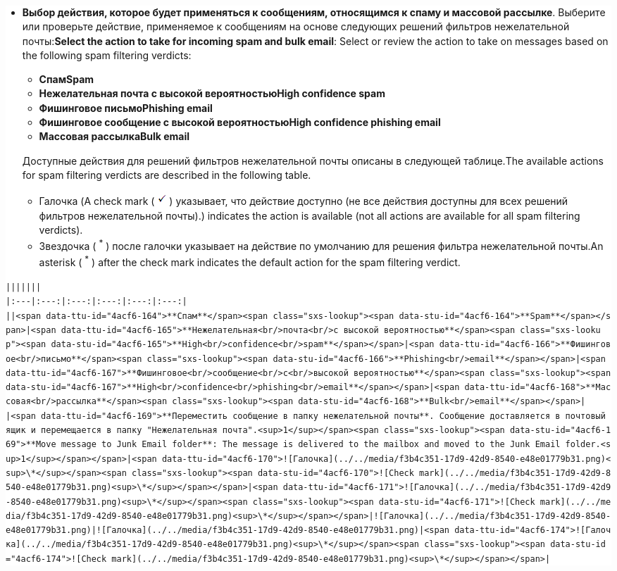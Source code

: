    - <span data-ttu-id="4acf6-153">**Выбор действия, которое будет применяться к сообщениям, относящимся к спаму и массовой рассылке**. Выберите или проверьте действие, применяемое к сообщениям на основе следующих решений фильтров нежелательной почты:</span><span class="sxs-lookup"><span data-stu-id="4acf6-153">**Select the action to take for incoming spam and bulk email**: Select or review the action to take on messages based on the following spam filtering verdicts:</span></span>

     - <span data-ttu-id="4acf6-154">**Спам**</span><span class="sxs-lookup"><span data-stu-id="4acf6-154">**Spam**</span></span>
     - <span data-ttu-id="4acf6-155">**Нежелательная почта с высокой вероятностью**</span><span class="sxs-lookup"><span data-stu-id="4acf6-155">**High confidence spam**</span></span>
     - <span data-ttu-id="4acf6-156">**Фишинговое письмо**</span><span class="sxs-lookup"><span data-stu-id="4acf6-156">**Phishing email**</span></span>
     - <span data-ttu-id="4acf6-157">**Фишинговое сообщение с высокой вероятностью**</span><span class="sxs-lookup"><span data-stu-id="4acf6-157">**High confidence phishing email**</span></span>
     - <span data-ttu-id="4acf6-158">**Массовая рассылка**</span><span class="sxs-lookup"><span data-stu-id="4acf6-158">**Bulk email**</span></span>

     <span data-ttu-id="4acf6-159">Доступные действия для решений фильтров нежелательной почты описаны в следующей таблице.</span><span class="sxs-lookup"><span data-stu-id="4acf6-159">The available actions for spam filtering verdicts are described in the following table.</span></span>

     - <span data-ttu-id="4acf6-160">Галочка (</span><span class="sxs-lookup"><span data-stu-id="4acf6-160">A check mark (</span></span> ![Галочка](../../media/f3b4c351-17d9-42d9-8540-e48e01779b31.png)<span data-ttu-id="4acf6-162">) указывает, что действие доступно (не все действия доступны для всех решений фильтров нежелательной почты).</span><span class="sxs-lookup"><span data-stu-id="4acf6-162">) indicates the action is available (not all actions are available for all spam filtering verdicts).</span></span>
     - <span data-ttu-id="4acf6-163">Звездочка ( <sup>\*</sup> ) после галочки указывает на действие по умолчанию для решения фильтра нежелательной почты.</span><span class="sxs-lookup"><span data-stu-id="4acf6-163">An asterisk ( <sup>\*</sup> ) after the check mark indicates the default action for the spam filtering verdict.</span></span>

    |||||||
    |:---|:---:|:---:|:---:|:---:|:---:|
    ||<span data-ttu-id="4acf6-164">**Спам**</span><span class="sxs-lookup"><span data-stu-id="4acf6-164">**Spam**</span></span>|<span data-ttu-id="4acf6-165">**Нежелательная<br/>почта<br/>с высокой вероятностью**</span><span class="sxs-lookup"><span data-stu-id="4acf6-165">**High<br/>confidence<br/>spam**</span></span>|<span data-ttu-id="4acf6-166">**Фишинговое<br/>письмо**</span><span class="sxs-lookup"><span data-stu-id="4acf6-166">**Phishing<br/>email**</span></span>|<span data-ttu-id="4acf6-167">**Фишинговое<br/>сообщение<br/>с<br/>высокой вероятностью**</span><span class="sxs-lookup"><span data-stu-id="4acf6-167">**High<br/>confidence<br/>phishing<br/>email**</span></span>|<span data-ttu-id="4acf6-168">**Массовая<br/>рассылка**</span><span class="sxs-lookup"><span data-stu-id="4acf6-168">**Bulk<br/>email**</span></span>|
    |<span data-ttu-id="4acf6-169">**Переместить сообщение в папку нежелательной почты**. Сообщение доставляется в почтовый ящик и перемещается в папку "Нежелательная почта".<sup>1</sup></span><span class="sxs-lookup"><span data-stu-id="4acf6-169">**Move message to Junk Email folder**: The message is delivered to the mailbox and moved to the Junk Email folder.<sup>1</sup></span></span>|<span data-ttu-id="4acf6-170">![Галочка](../../media/f3b4c351-17d9-42d9-8540-e48e01779b31.png)<sup>\*</sup></span><span class="sxs-lookup"><span data-stu-id="4acf6-170">![Check mark](../../media/f3b4c351-17d9-42d9-8540-e48e01779b31.png)<sup>\*</sup></span></span>|<span data-ttu-id="4acf6-171">![Галочка](../../media/f3b4c351-17d9-42d9-8540-e48e01779b31.png)<sup>\*</sup></span><span class="sxs-lookup"><span data-stu-id="4acf6-171">![Check mark](../../media/f3b4c351-17d9-42d9-8540-e48e01779b31.png)<sup>\*</sup></span></span>|![Галочка](../../media/f3b4c351-17d9-42d9-8540-e48e01779b31.png)|![Галочка](../../media/f3b4c351-17d9-42d9-8540-e48e01779b31.png)|<span data-ttu-id="4acf6-174">![Галочка](../../media/f3b4c351-17d9-42d9-8540-e48e01779b31.png)<sup>\*</sup></span><span class="sxs-lookup"><span data-stu-id="4acf6-174">![Check mark](../../media/f3b4c351-17d9-42d9-8540-e48e01779b31.png)<sup>\*</sup></span></span>|